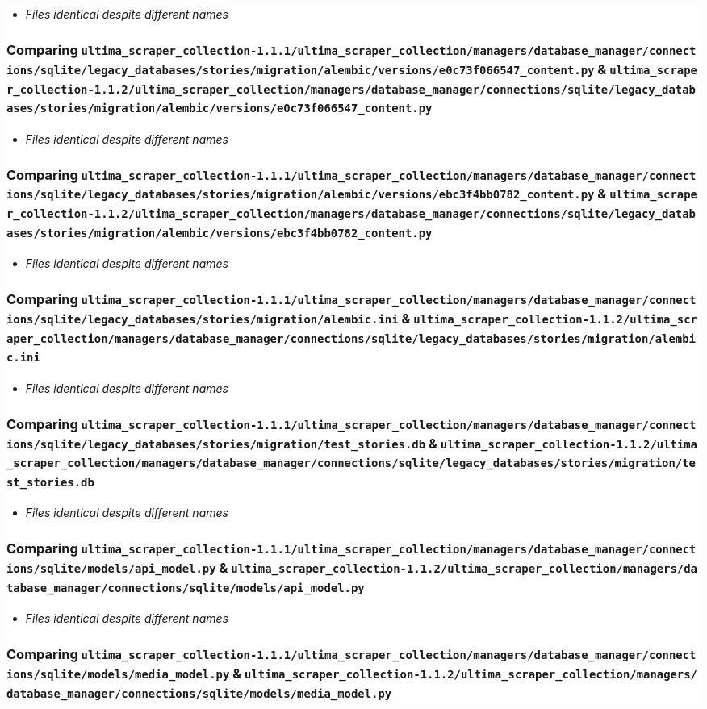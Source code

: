  * *Files identical despite different names*

### Comparing `ultima_scraper_collection-1.1.1/ultima_scraper_collection/managers/database_manager/connections/sqlite/legacy_databases/stories/migration/alembic/versions/e0c73f066547_content.py` & `ultima_scraper_collection-1.1.2/ultima_scraper_collection/managers/database_manager/connections/sqlite/legacy_databases/stories/migration/alembic/versions/e0c73f066547_content.py`

 * *Files identical despite different names*

### Comparing `ultima_scraper_collection-1.1.1/ultima_scraper_collection/managers/database_manager/connections/sqlite/legacy_databases/stories/migration/alembic/versions/ebc3f4bb0782_content.py` & `ultima_scraper_collection-1.1.2/ultima_scraper_collection/managers/database_manager/connections/sqlite/legacy_databases/stories/migration/alembic/versions/ebc3f4bb0782_content.py`

 * *Files identical despite different names*

### Comparing `ultima_scraper_collection-1.1.1/ultima_scraper_collection/managers/database_manager/connections/sqlite/legacy_databases/stories/migration/alembic.ini` & `ultima_scraper_collection-1.1.2/ultima_scraper_collection/managers/database_manager/connections/sqlite/legacy_databases/stories/migration/alembic.ini`

 * *Files identical despite different names*

### Comparing `ultima_scraper_collection-1.1.1/ultima_scraper_collection/managers/database_manager/connections/sqlite/legacy_databases/stories/migration/test_stories.db` & `ultima_scraper_collection-1.1.2/ultima_scraper_collection/managers/database_manager/connections/sqlite/legacy_databases/stories/migration/test_stories.db`

 * *Files identical despite different names*

### Comparing `ultima_scraper_collection-1.1.1/ultima_scraper_collection/managers/database_manager/connections/sqlite/models/api_model.py` & `ultima_scraper_collection-1.1.2/ultima_scraper_collection/managers/database_manager/connections/sqlite/models/api_model.py`

 * *Files identical despite different names*

### Comparing `ultima_scraper_collection-1.1.1/ultima_scraper_collection/managers/database_manager/connections/sqlite/models/media_model.py` & `ultima_scraper_collection-1.1.2/ultima_scraper_collection/managers/database_manager/connections/sqlite/models/media_model.py`
